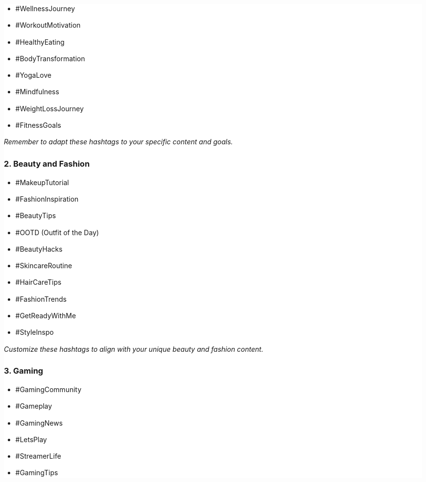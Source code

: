 - #WellnessJourney

- #WorkoutMotivation

- #HealthyEating

- #BodyTransformation

- #YogaLove

- #Mindfulness

- #WeightLossJourney

- #FitnessGoals



*Remember to adapt these hashtags to your specific content and goals.*



### 2. Beauty and Fashion



- #MakeupTutorial

- #FashionInspiration

- #BeautyTips

- #OOTD (Outfit of the Day)

- #BeautyHacks

- #SkincareRoutine

- #HairCareTips

- #FashionTrends

- #GetReadyWithMe

- #StyleInspo



*Customize these hashtags to align with your unique beauty and fashion content.*



### 3. Gaming



- #GamingCommunity

- #Gameplay

- #GamingNews

- #LetsPlay

- #StreamerLife

- #GamingTips
